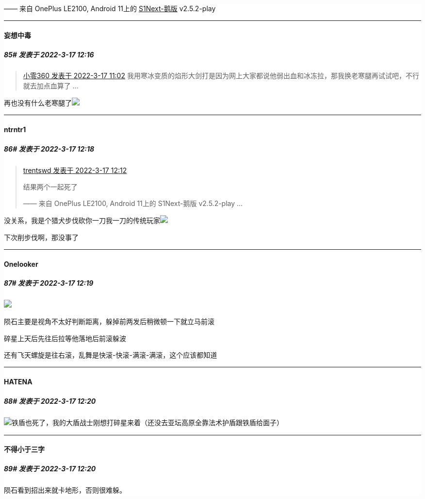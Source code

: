 —— 来自 OnePlus LE2100, Android 11上的 [S1Next-鹅版](https://github.com/ykrank/S1-Next/releases) v2.5.2-play

*****

####  妄想中毒  
##### 85#       发表于 2022-3-17 12:16

<blockquote><a href="httphttps://bbs.saraba1st.com/2b/forum.php?mod=redirect&amp;goto=findpost&amp;pid=55076273&amp;ptid=2058334" target="_blank">小零360 发表于 2022-3-17 11:02</a>
我用寒冰变质的焰形大剑打是因为网上大家都说他弱出血和冰冻拉，那我换老寒腿再试试吧，不行就去加点血算了 ...</blockquote>
再也没有什么老寒腿了<img src="https://static.saraba1st.com/image/smiley/face2017/037.png" referrerpolicy="no-referrer">

*****

####  ntrntr1  
##### 86#       发表于 2022-3-17 12:18

<blockquote><a href="httphttps://bbs.saraba1st.com/2b/forum.php?mod=redirect&amp;goto=findpost&amp;pid=55077528&amp;ptid=2058334" target="_blank">trentswd 发表于 2022-3-17 12:12</a>

结果两个一起死了

—— 来自 OnePlus LE2100, Android 11上的 S1Next-鹅版 v2.5.2-play ...</blockquote>
没关系，我是个猎犬步伐砍你一刀我一刀的传统玩家<img src="https://static.saraba1st.com/image/smiley/face2017/245.png" referrerpolicy="no-referrer">

下次削步伐啊，那没事了 

*****

####  Onelooker  
##### 87#       发表于 2022-3-17 12:19

<img src="https://p.sda1.dev/5/aad58ae91fb6e1f4874f10f1932d400b/ezgif.com-optimize.gif" referrerpolicy="no-referrer">

陨石主要是视角不太好判断距离，躲掉前两发后稍微顿一下就立马前滚

碎星上天后先往后拉等他落地后前滚躲波

还有飞天螺旋是往右滚，乱舞是快滚-快滚-满滚-满滚，这个应该都知道

*****

####  HATENA  
##### 88#       发表于 2022-3-17 12:20

<img src="https://static.saraba1st.com/image/smiley/face2017/067.png" referrerpolicy="no-referrer">铁盾也死了，我的大盾战士刚想打碎星来着（还没去亚坛高原全靠法术护盾跟铁盾给面子）

*****

####  不得小于三字  
##### 89#       发表于 2022-3-17 12:20

陨石看到招出来就卡地形，否则很难躲。
